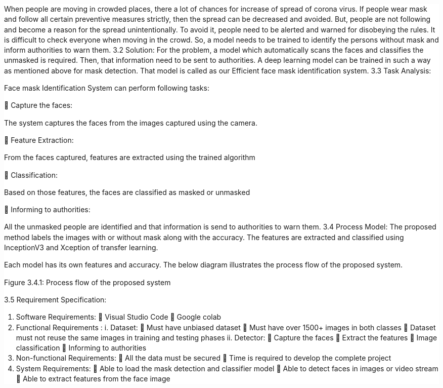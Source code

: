 When people are moving in crowded places, there a lot of chances for increase of spread of corona virus. If people wear mask and follow all certain preventive measures strictly, then the spread can be decreased and avoided. But, people are not following and become a reason for the spread unintentionally. To avoid it, people need to be alerted and warned for disobeying the rules. It is difficult to check everyone when moving in the crowd. So, a model needs to be trained to identify the persons without mask and inform authorities to warn them.
3.2	Solution:
For the problem, a model which automatically scans the faces and classifies the unmasked is required. Then, that information need to be sent to authorities. A deep learning model can be trained in such a way as mentioned above for mask detection. That model is called as our Efficient face mask identification system.
3.3	Task Analysis:

Face mask Identification System can perform following tasks:

	Capture the faces:

The system captures the faces from the images captured using the camera.

	Feature Extraction:

From the faces captured, features are extracted using the trained algorithm

	Classification:

Based on those features, the faces are classified as masked or unmasked

	Informing to authorities:

All the unmasked people are identified and that information is send to authorities to warn them.
3.4	Process Model:
The proposed method labels the images with or without mask along with the accuracy. The features are extracted and classified using InceptionV3 and Xception of transfer learning.
 
Each model has its own features and accuracy. The below diagram illustrates the process flow of the proposed system.




Figure 3.4.1: Process flow of the proposed system


3.5	Requirement Specification:
1.	Software Requirements:
	Visual Studio Code
	Google colab
2.	Functional Requirements :
i.	Dataset:
	Must have unbiased dataset
	Must have over 1500+ images in both classes
	Dataset must not reuse the same images in training and testing phases
ii.	Detector:
	Capture the faces
	Extract the features
	Image classification
	Informing to authorities
3.	Non-functional Requirements:
	All the data must be secured
	Time is required to develop the complete project
4.	System Requirements:
	Able to load the mask detection and classifier model
	Able to detect faces in images or video stream
	Able to extract features from the face image
 